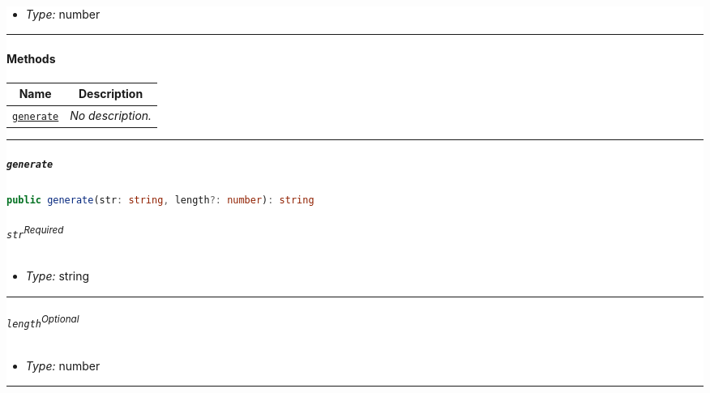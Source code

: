 - *Type:* number

---

#### Methods <a name="Methods" id="Methods"></a>

| **Name** | **Description** |
| --- | --- |
| <code><a href="#@mwashburn160/pipeline-lib.UniqueId.generate">generate</a></code> | *No description.* |

---

##### `generate` <a name="generate" id="@mwashburn160/pipeline-lib.UniqueId.generate"></a>

```typescript
public generate(str: string, length?: number): string
```

###### `str`<sup>Required</sup> <a name="str" id="@mwashburn160/pipeline-lib.UniqueId.generate.parameter.str"></a>

- *Type:* string

---

###### `length`<sup>Optional</sup> <a name="length" id="@mwashburn160/pipeline-lib.UniqueId.generate.parameter.length"></a>

- *Type:* number

---





